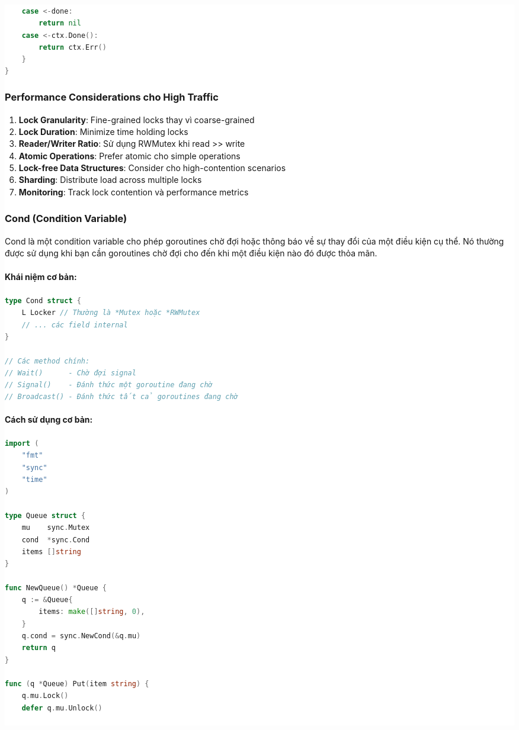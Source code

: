 ```go
    case <-done:
        return nil
    case <-ctx.Done():
        return ctx.Err()
    }
}
```

### Performance Considerations cho High Traffic

1. **Lock Granularity**: Fine-grained locks thay vì coarse-grained
2. **Lock Duration**: Minimize time holding locks
3. **Reader/Writer Ratio**: Sử dụng RWMutex khi read >> write
4. **Atomic Operations**: Prefer atomic cho simple operations
5. **Lock-free Data Structures**: Consider cho high-contention scenarios
6. **Sharding**: Distribute load across multiple locks
7. **Monitoring**: Track lock contention và performance metrics

### Cond (Condition Variable)

Cond là một condition variable cho phép goroutines chờ đợi hoặc thông báo về sự thay đổi của một điều kiện cụ thể. Nó thường được sử dụng khi bạn cần goroutines chờ đợi cho đến khi một điều kiện nào đó được thỏa mãn.

#### Khái niệm cơ bản:

```go
type Cond struct {
    L Locker // Thường là *Mutex hoặc *RWMutex
    // ... các field internal
}

// Các method chính:
// Wait()      - Chờ đợi signal
// Signal()    - Đánh thức một goroutine đang chờ
// Broadcast() - Đánh thức tất cả goroutines đang chờ
```

#### Cách sử dụng cơ bản:

```go
import (
    "fmt"
    "sync"
    "time"
)

type Queue struct {
    mu    sync.Mutex
    cond  *sync.Cond
    items []string
}

func NewQueue() *Queue {
    q := &Queue{
        items: make([]string, 0),
    }
    q.cond = sync.NewCond(&q.mu)
    return q
}

func (q *Queue) Put(item string) {
    q.mu.Lock()
    defer q.mu.Unlock()
    
```